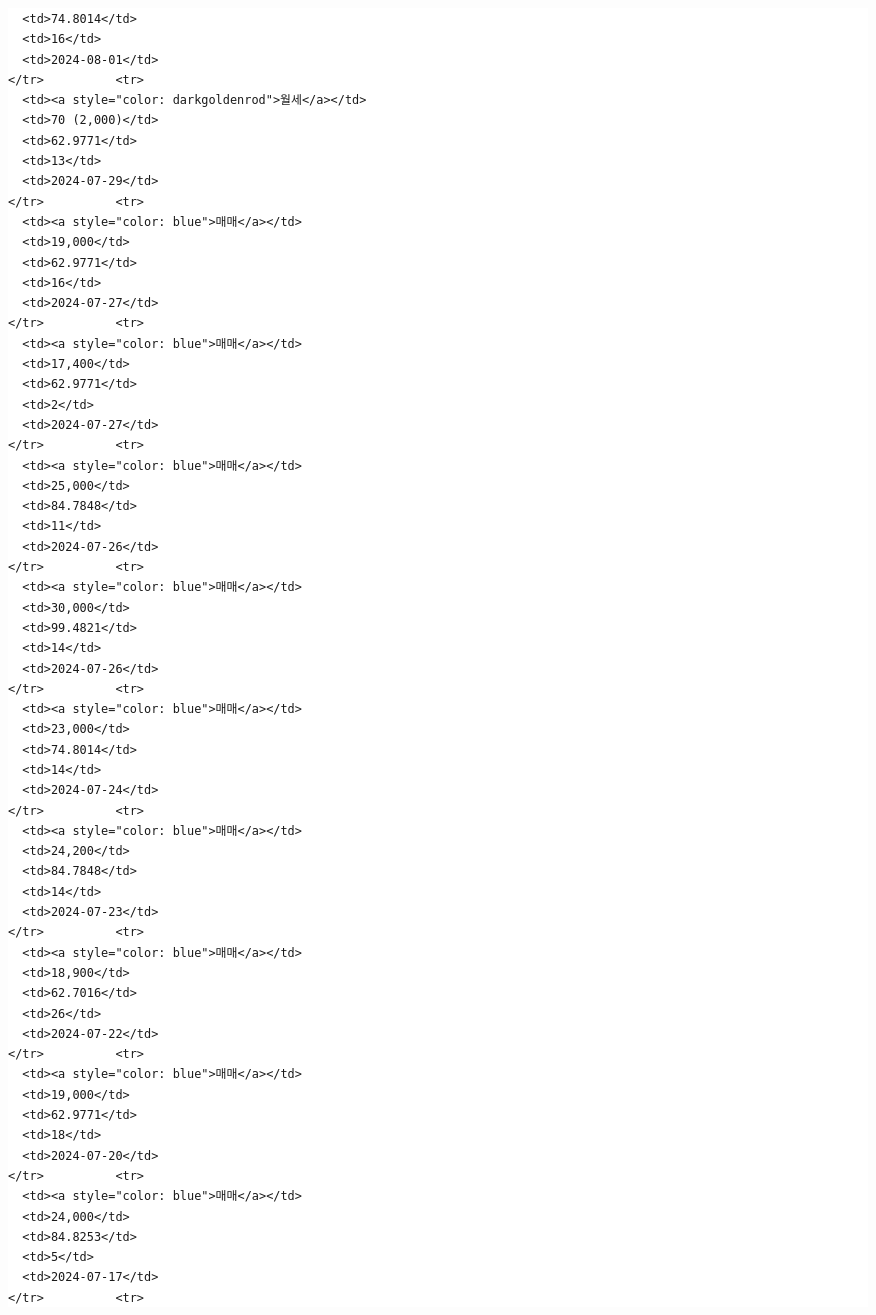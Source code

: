       <td>74.8014</td>
      <td>16</td>
      <td>2024-08-01</td>
    </tr>          <tr>
      <td><a style="color: darkgoldenrod">월세</a></td>
      <td>70 (2,000)</td>
      <td>62.9771</td>
      <td>13</td>
      <td>2024-07-29</td>
    </tr>          <tr>
      <td><a style="color: blue">매매</a></td>
      <td>19,000</td>
      <td>62.9771</td>
      <td>16</td>
      <td>2024-07-27</td>
    </tr>          <tr>
      <td><a style="color: blue">매매</a></td>
      <td>17,400</td>
      <td>62.9771</td>
      <td>2</td>
      <td>2024-07-27</td>
    </tr>          <tr>
      <td><a style="color: blue">매매</a></td>
      <td>25,000</td>
      <td>84.7848</td>
      <td>11</td>
      <td>2024-07-26</td>
    </tr>          <tr>
      <td><a style="color: blue">매매</a></td>
      <td>30,000</td>
      <td>99.4821</td>
      <td>14</td>
      <td>2024-07-26</td>
    </tr>          <tr>
      <td><a style="color: blue">매매</a></td>
      <td>23,000</td>
      <td>74.8014</td>
      <td>14</td>
      <td>2024-07-24</td>
    </tr>          <tr>
      <td><a style="color: blue">매매</a></td>
      <td>24,200</td>
      <td>84.7848</td>
      <td>14</td>
      <td>2024-07-23</td>
    </tr>          <tr>
      <td><a style="color: blue">매매</a></td>
      <td>18,900</td>
      <td>62.7016</td>
      <td>26</td>
      <td>2024-07-22</td>
    </tr>          <tr>
      <td><a style="color: blue">매매</a></td>
      <td>19,000</td>
      <td>62.9771</td>
      <td>18</td>
      <td>2024-07-20</td>
    </tr>          <tr>
      <td><a style="color: blue">매매</a></td>
      <td>24,000</td>
      <td>84.8253</td>
      <td>5</td>
      <td>2024-07-17</td>
    </tr>          <tr>